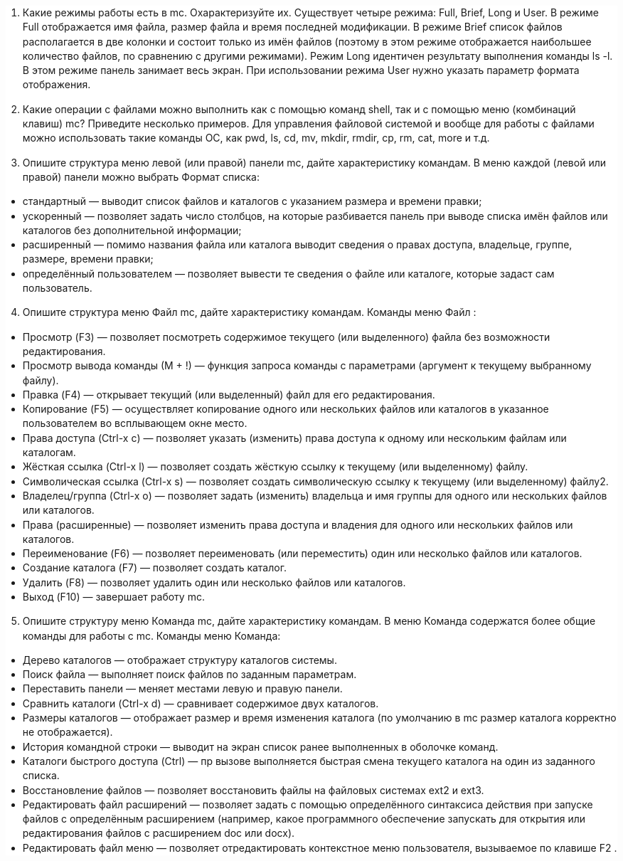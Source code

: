 1. Какие режимы работы есть в mc. Охарактеризуйте их.
Существует четыре режима: Full, Brief, Long и User. В режиме Full отображается имя файла, размер файла и время последней модификации. В режиме Brief список файлов располагается в две колонки и состоит только из имён файлов (поэтому в этом режиме отображается наибольшее количество файлов, по сравнению с другими режимами). Режим Long идентичен результату выполнения команды ls -l. В этом режиме панель занимает весь экран. При использовании режима User нужно указать параметр формата отображения.

2. Какие операции с файлами можно выполнить как с помощью команд shell, так и с помощью меню (комбинаций клавиш) mc? Приведите несколько примеров.
Для управления файловой системой и вообще для работы с файлами можно использовать такие команды ОС, как pwd, ls, cd, mv, mkdir, rmdir, cp, rm, cat, more и т.д.

3. Опишите структура меню левой (или правой) панели mc, дайте характеристику командам.
В меню каждой (левой или правой) панели можно выбрать Формат списка:
- стандартный — выводит список файлов и каталогов с указанием размера и времени правки;
- ускоренный — позволяет задать число столбцов, на которые разбивается панель при выводе списка имён файлов или каталогов без дополнительной информации;
- расширенный — помимо названия файла или каталога выводит сведения о правах доступа, владельце, группе, размере, времени правки;
- определённый пользователем — позволяет вывести те сведения о файле или каталоге, которые задаст сам пользователь.

4. Опишите структура меню Файл mc, дайте характеристику командам.
Команды меню Файл :
- Просмотр (F3) — позволяет посмотреть содержимое текущего (или выделенного) файла без возможности редактирования.
- Просмотр вывода команды (М + !) — функция запроса команды с параметрами (аргумент к текущему выбранному файлу).
- Правка (F4) — открывает текущий (или выделенный) файл для его редактирования.
- Копирование (F5) — осуществляет копирование одного или нескольких файлов или каталогов в указанное пользователем во всплывающем окне место.
- Права доступа (Ctrl-x c) — позволяет указать (изменить) права доступа к одному или нескольким файлам или каталогам.
- Жёсткая ссылка (Ctrl-x l) — позволяет создать жёсткую ссылку к текущему (или выделенному) файлу.
- Символическая ссылка (Ctrl-x s) — позволяет создать символическую ссылку к текущему (или выделенному) файлу2.
- Владелец/группа (Ctrl-x o) — позволяет задать (изменить) владельца и имя группы для одного или нескольких файлов или каталогов.
- Права (расширенные) — позволяет изменить права доступа и владения для одного или нескольких файлов или каталогов.
- Переименование (F6) — позволяет переименовать (или переместить) один или несколько файлов или каталогов.
- Создание каталога (F7) — позволяет создать каталог.
- Удалить (F8) — позволяет удалить один или несколько файлов или каталогов.
- Выход (F10) — завершает работу mc.

5. Опишите структуру меню Команда mc, дайте характеристику командам.
В меню Команда содержатся более общие команды для работы с mc.
Команды меню Команда:
- Дерево каталогов — отображает структуру каталогов системы.
- Поиск файла — выполняет поиск файлов по заданным параметрам.
- Переставить панели — меняет местами левую и правую панели.
- Сравнить каталоги (Ctrl-x d) — сравнивает содержимое двух каталогов.
- Размеры каталогов — отображает размер и время изменения каталога (по умолчанию в mc размер каталога корректно не отображается).
- История командной строки — выводит на экран список ранее выполненных в оболочке команд.
- Каталоги быстрого доступа (Ctrl) — пр вызове выполняется быстрая смена текущего каталога на один из заданного списка.
- Восстановление файлов — позволяет восстановить файлы на файловых системах ext2 и ext3.
- Редактировать файл расширений — позволяет задать с помощью определённого синтаксиса действия при запуске файлов с определённым расширением (например, какое программного обеспечение запускать для открытия или редактирования файлов с расширением doc или docx).
- Редактировать файл меню — позволяет отредактировать контекстное меню пользователя, вызываемое по клавише F2 .